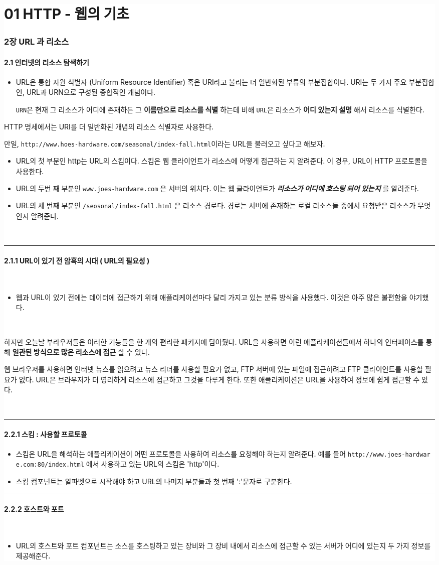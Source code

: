 # 01 HTTP - 웹의 기초

### 2장 URL 과 리소스

#### 2.1 인터넷의 리소스 탐색하기

- URL은 통합 자원 식별자 (Uniform Resource Identifier) 혹은 URI라고 불리는 더 일반화된 부류의 부분집합이다. URI는 두 가지 주요 부분집합인, URL과 URN으로 구성된 종합적인 개념이다.

  `URN`은 현재 그 리소스가 어디에 존재하든 그 **이름만으로 리소스를 식별** 하는데 비해 `URL`은 리소스가 **어디 있는지 설명** 해서 리소스를 식별한다.

HTTP 명세에서는 URI를 더 일반화된 개념의 리소스 식별자로 사용한다.

만일, `http://www.hoes-hardware.com/seasonal/index-fall.html`이라는 URL을 불러오고 싶다고 해보자.

- URL의 첫 부분인 http는 URL의 스킴이다. 스킴은 웹 클라이언트가 리소스에 어떻게 접근하는 지 알려준다. 이 경우, URL이 HTTP 프로토콜을 사용한다.

- URL의 두번 째 부분인 `www.joes-hardware.com` 은 서버의 위치다. 이는 웹 클라이언트가 **_리소스가 어디에 호스팅 되어 있는지_** 를 알려준다.

- URL의 세 번째 부분인 `/seosonal/index-fall.html` 은 리소스 경로다. 경로는 서버에 존재하는 로컬 리소스들 중에서 요청받은 리소스가 무엇인지 알려준다.

<br>

---

#### 2.1.1 URL이 있기 전 암흑의 시대 ( URL의 필요성 )

<br>

- 웹과 URL이 있기 전에는 데이터에 접근하기 위해 애플리케이션마다 달리 가지고 있는 분류 방식을 사용했다. 이것은 아주 많은 불편함을 야기했다.

<br>

하지만 오늘날 부라우저들은 이러한 기능들을 한 개의 편리한 패키지에 담아뒀다. URL을 사용하면 이런 애플리케이션들에서 하나의 인터페이스를 통해 **일관된 방식으로 많은 리소스에 접근** 할 수 있다.

웹 브라우저를 사용하면 인터넷 뉴스를 읽으려고 뉴스 리더를 사용할 필요가 없고, FTP 서버에 있는 파일에 접근하려고 FTP 클라이언트를 사용할 필요가 없다. URL은 브라우저가 더 영리하게 리소스에 접근하고 그것을 다루게 한다. 또한 애플리케이션은 URL을 사용하여 정보에 쉽게 접근할 수 있다.

<br>

---

#### 2.2.1 스킴 : 사용할 프로토콜

- 스킴은 URL을 해석하는 애플리케이션이 어떤 프로토콜을 사용하여 리소스를 요청해야 하는지 알려준다. 예를 들어 `http://www.joes-hardware.com:80/index.html` 에서 사용하고 있는 URL의 스킴은 'http'이다.

- 스킴 컴포넌트는 알파벳으로 시작해야 하고 URL의 나머지 부분들과 첫 번째 ':'문자로 구분한다.

---

#### 2.2.2 호스트와 포트

<br>

- URL의 호스트와 포트 컴포넌트는 소스를 호스팅하고 있는 장비와 그 장비 내에서 리소스에 접근할 수 있는 서버가 어디에 있는지 두 가지 정보를 제공해준다.
